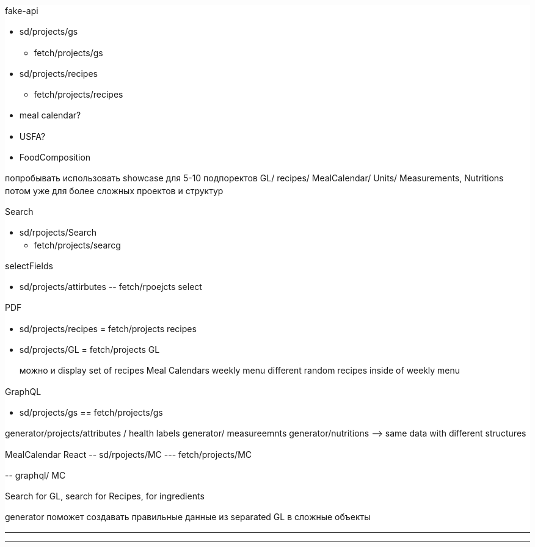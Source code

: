 fake-api
 - sd/projects/gs
   - fetch/projects/gs
 - sd/projects/recipes   
   - fetch/projects/recipes

 - meal calendar?
 - USFA?
 - FoodComposition

 попробывать использовать showcase для 5-10 подпоректов
 GL/ recipes/ MealCalendar/ Units/ Measurements, Nutritions
 потом уже для более сложных проектов и структур

 Search
  - sd/rpojects/Search
    - fetch/projects/searcg

selectFields
 - sd/projects/attirbutes
   -- fetch/rpoejcts select

PDF
 - sd/projects/recipes
    = fetch/projects recipes
  - sd/projects/GL
     = fetch/projects GL

     можно и display set of recipes
     Meal Calendars
     weekly menu
     different random recipes inside of weekly menu

GraphQL
 - sd/projects/gs
  == fetch/projects/gs



  generator/projects/attributes / health labels
  generator/ measureemnts
  generator/nutritions --> same data with different structures

  MealCalendar React
   -- sd/rpojects/MC
      --- fetch/projects/MC

  -- graphql/ MC

  Search for GL, search for Recipes, for ingredients


  generator поможет создавать правильные данные из separated GL в сложные объекты      


---
---

